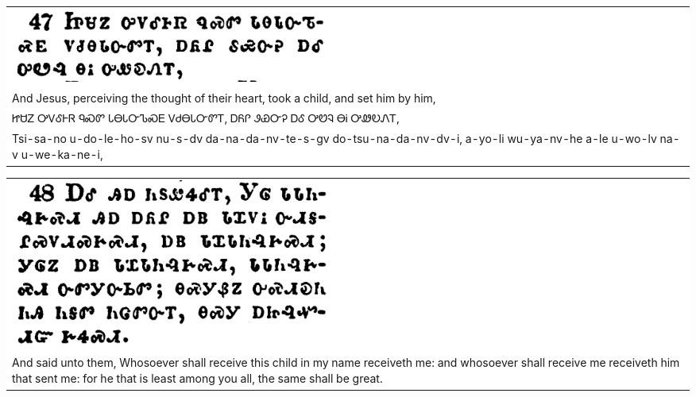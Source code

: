 <table>
<tbody>
<tr class="odd">
<td><a href="030947.png"><img src="030947.png" width="400" /></a></td>
</tr>
<tr class="even">
<td>And Jesus, perceiving the thought of their heart, took a child, and set him by him,</td>
</tr>
<tr class="odd">
<td>ᏥᏌᏃ ᎤᏙᎴᎰᏒ ᏄᏍᏛ ᏓᎾᏓᏅᏖᏍᎬ ᏙᏧᎾᏓᏅᏛᎢ, ᎠᏲᎵ ᏭᏯᏅᎮ ᎠᎴ ᎤᏬᎸ ᎾᎥ ᎤᏪᎧᏁᎢ,</td>
</tr>
<tr class="even">
<td>Tsi-sa-no u-do-le-ho-sv nu-s-dv da-na-da-nv-te-s-gv do-tsu-na-da-nv-dv-i, a-yo-li wu-ya-nv-he a-le u-wo-lv na-v u-we-ka-ne-i,</td>
</tr>
</tbody>
</table>

<table>
<tbody>
<tr class="odd">
<td><a href="030948.png"><img src="030948.png" width="400" /></a></td>
</tr>
<tr class="even">
<td>And said unto them, Whosoever shall receive this child in my name receiveth me: and whosoever shall receive me receiveth him that sent me: for he that is least among you all, the same shall be great.</td>
</tr>
<tr class="odd">